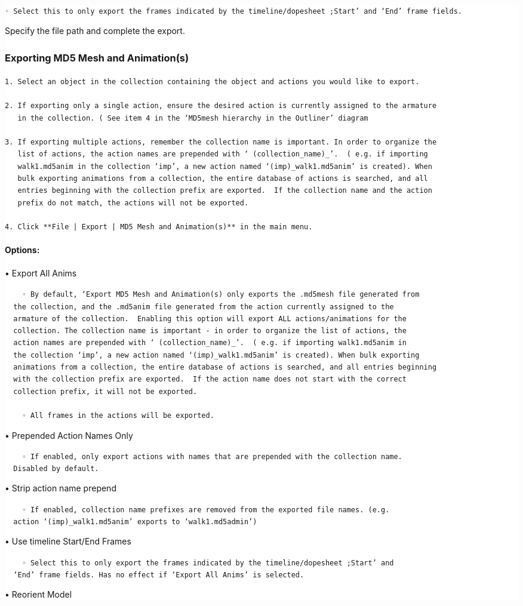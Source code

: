 	◦ Select this to only export the frames indicated by the timeline/dopesheet ;Start’ and ‘End’ frame fields.



Specify the file path and complete the export.



### Exporting MD5 Mesh and Animation(s)

    1. Select an object in the collection containing the object and actions you would like to export.
    
    2. If exporting only a single action, ensure the desired action is currently assigned to the armature
       in the collection. ( See item 4 in the ‘MD5mesh hierarchy in the Outliner’ diagram
       
    3. If exporting multiple actions, remember the collection name is important. In order to organize the 
       list of actions, the action names are prepended with ‘ (collection_name)_’.  ( e.g. if importing 
       walk1.md5anim in the collection ‘imp’, a new action named ‘(imp)_walk1.md5anim’ is created). When 
       bulk exporting animations from a collection, the entire database of actions is searched, and all 
       entries beginning with the collection prefix are exported.  If the collection name and the action 
       prefix do not match, the actions will not be exported.
       
    4. Click **File | Export | MD5 Mesh and Animation(s)** in the main menu.
       

#### Options:

  • Export All Anims
  
        ◦ By default, ‘Export MD5 Mesh and Animation(s) only exports the .md5mesh file generated from 
	  the collection, and the .md5anim file generated from the action currently assigned to the 
	  armature of the collection.  Enabling this option will export ALL actions/animations for the 
	  collection. The collection name is important - in order to organize the list of actions, the 
	  action names are prepended with ‘ (collection_name)_’.  ( e.g. if importing walk1.md5anim in 
	  the collection ‘imp’, a new action named ‘(imp)_walk1.md5anim’ is created). When bulk exporting 
	  animations from a collection, the entire database of actions is searched, and all entries beginning 
	  with the collection prefix are exported.  If the action name does not start with the correct 
	  collection prefix, it will not be exported.
	  
        ◦ All frames in the actions will be exported.
	
  • Prepended Action Names Only
    
        ◦ If enabled, only export actions with names that are prepended with the collection name.
	  Disabled by default.

  • Strip action name prepend
    
        ◦ If enabled, collection name prefixes are removed from the exported file names. (e.g. 
	  action ‘(imp)_walk1.md5anim’ exports to ‘walk1.md5admin’)
	  
  • Use timeline Start/End Frames
    
        ◦ Select this to only export the frames indicated by the timeline/dopesheet ;Start’ and
	  ‘End’ frame fields. Has no effect if ‘Export All Anims’ is selected.
	  
  • Reorient Model 
    